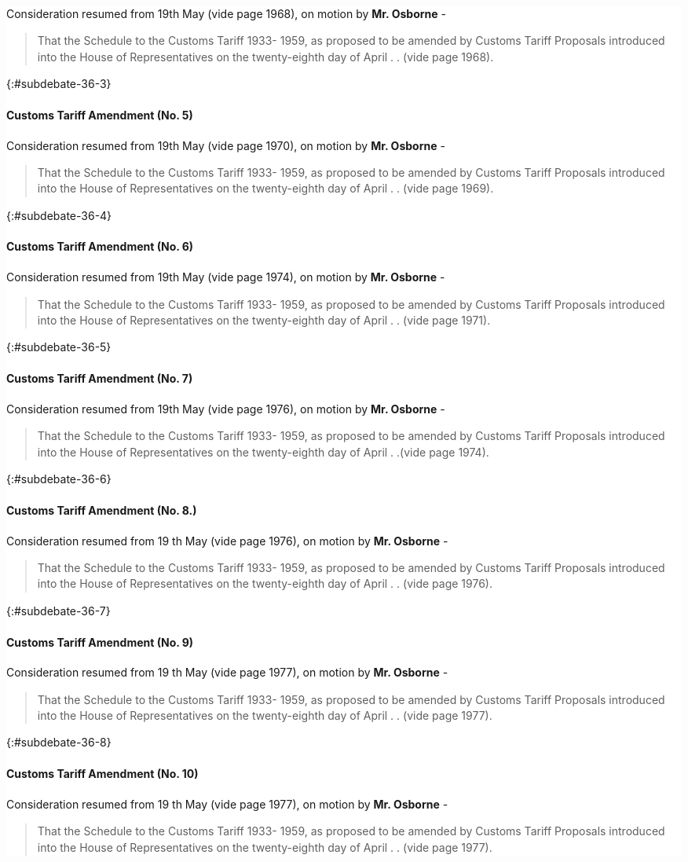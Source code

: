 Consideration resumed from 19th May (vide page 1968), on motion by  **Mr. Osborne**  - 

  >That the Schedule to the Customs Tariff 1933- 1959, as proposed to be amended by Customs Tariff Proposals introduced into the House of Representatives on the twenty-eighth day of April  . . (vide page 1968). 

{:#subdebate-36-3}
#### Customs Tariff Amendment (No. 5)

Consideration resumed from 19th May (vide page 1970), on motion by  **Mr. Osborne**  - 

  >That the Schedule to the Customs Tariff 1933- 1959, as proposed to be amended by Customs Tariff Proposals introduced into the House of Representatives on the twenty-eighth day of April  . . (vide page 1969). 

{:#subdebate-36-4}
#### Customs Tariff Amendment (No. 6)

Consideration resumed from 19th May (vide page 1974), on motion by  **Mr. Osborne**  - 

  >That the Schedule to the Customs Tariff 1933- 1959, as proposed to be amended by Customs Tariff Proposals introduced into the House of Representatives on the twenty-eighth day of April  . . (vide page 1971). 

{:#subdebate-36-5}
#### Customs Tariff Amendment (No. 7)

Consideration resumed from 19th May (vide page 1976), on motion by  **Mr. Osborne**  - 

  >That the Schedule to the Customs Tariff 1933- 1959, as proposed to be amended by Customs Tariff Proposals introduced into the House of Representatives on the twenty-eighth day of April  . .(vide page 1974). 

{:#subdebate-36-6}
#### Customs Tariff Amendment (No. 8.)

Consideration resumed from 19 th May (vide page 1976), on motion by  **Mr. Osborne**  - 

  >That the Schedule to the Customs Tariff 1933- 1959, as proposed to be amended by Customs Tariff Proposals introduced into the House of Representatives on the twenty-eighth day of April  . . (vide page 1976). 

{:#subdebate-36-7}
#### Customs Tariff Amendment (No. 9)

Consideration resumed from 19 th May (vide page 1977), on motion by  **Mr. Osborne**  - 

  >That the Schedule to the Customs Tariff 1933- 1959, as proposed to be amended by Customs Tariff Proposals introduced into the House of Representatives on the twenty-eighth day of April  . . (vide page 1977). 

{:#subdebate-36-8}
#### Customs Tariff Amendment (No. 10)

Consideration resumed from 19 th May (vide page 1977), on motion by  **Mr. Osborne**  - 

  >That the Schedule to the Customs Tariff 1933- 1959, as proposed to be amended by Customs Tariff Proposals introduced into the House of Representatives on the twenty-eighth day of April  . . (vide page 1977). 
